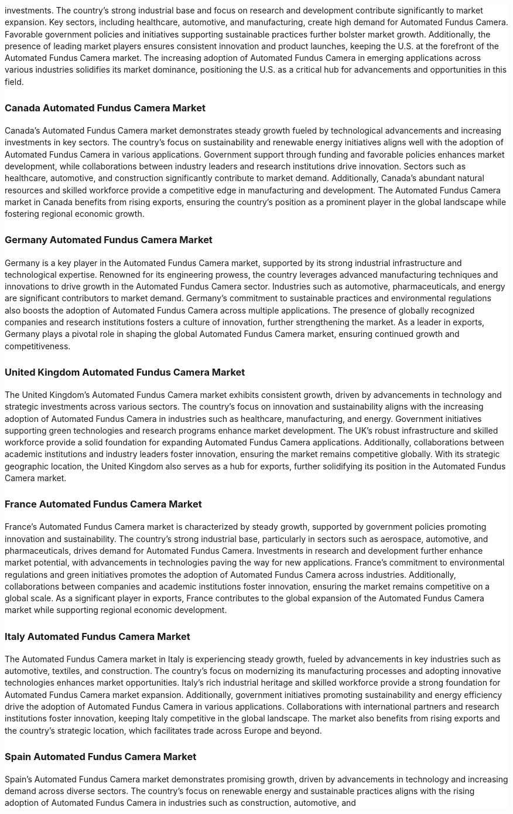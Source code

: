 investments. The country&rsquo;s strong industrial base and focus on research and development contribute significantly to market expansion. Key sectors, including healthcare, automotive, and manufacturing, create high demand for Automated Fundus Camera. Favorable government policies and initiatives supporting sustainable practices further bolster market growth. Additionally, the presence of leading market players ensures consistent innovation and product launches, keeping the U.S. at the forefront of the Automated Fundus Camera market. The increasing adoption of Automated Fundus Camera in emerging applications across various industries solidifies its market dominance, positioning the U.S. as a critical hub for advancements and opportunities in this field.</p><h3>Canada Automated Fundus Camera Market</h3><p>Canada&rsquo;s Automated Fundus Camera market demonstrates steady growth fueled by technological advancements and increasing investments in key sectors. The country&rsquo;s focus on sustainability and renewable energy initiatives aligns well with the adoption of Automated Fundus Camera in various applications. Government support through funding and favorable policies enhances market development, while collaborations between industry leaders and research institutions drive innovation. Sectors such as healthcare, automotive, and construction significantly contribute to market demand. Additionally, Canada&rsquo;s abundant natural resources and skilled workforce provide a competitive edge in manufacturing and development. The Automated Fundus Camera market in Canada benefits from rising exports, ensuring the country&rsquo;s position as a prominent player in the global landscape while fostering regional economic growth.</p><h3>Germany Automated Fundus Camera Market</h3><p>Germany is a key player in the Automated Fundus Camera market, supported by its strong industrial infrastructure and technological expertise. Renowned for its engineering prowess, the country leverages advanced manufacturing techniques and innovations to drive growth in the Automated Fundus Camera sector. Industries such as automotive, pharmaceuticals, and energy are significant contributors to market demand. Germany&rsquo;s commitment to sustainable practices and environmental regulations also boosts the adoption of Automated Fundus Camera across multiple applications. The presence of globally recognized companies and research institutions fosters a culture of innovation, further strengthening the market. As a leader in exports, Germany plays a pivotal role in shaping the global Automated Fundus Camera market, ensuring continued growth and competitiveness.</p><h3>United Kingdom Automated Fundus Camera Market</h3><p>The United Kingdom&rsquo;s Automated Fundus Camera market exhibits consistent growth, driven by advancements in technology and strategic investments across various sectors. The country&rsquo;s focus on innovation and sustainability aligns with the increasing adoption of Automated Fundus Camera in industries such as healthcare, manufacturing, and energy. Government initiatives supporting green technologies and research programs enhance market development. The UK&rsquo;s robust infrastructure and skilled workforce provide a solid foundation for expanding Automated Fundus Camera applications. Additionally, collaborations between academic institutions and industry leaders foster innovation, ensuring the market remains competitive globally. With its strategic geographic location, the United Kingdom also serves as a hub for exports, further solidifying its position in the Automated Fundus Camera market.</p><h3>France Automated Fundus Camera Market</h3><p>France&rsquo;s Automated Fundus Camera market is characterized by steady growth, supported by government policies promoting innovation and sustainability. The country&rsquo;s strong industrial base, particularly in sectors such as aerospace, automotive, and pharmaceuticals, drives demand for Automated Fundus Camera. Investments in research and development further enhance market potential, with advancements in technologies paving the way for new applications. France&rsquo;s commitment to environmental regulations and green initiatives promotes the adoption of Automated Fundus Camera across industries. Additionally, collaborations between companies and academic institutions foster innovation, ensuring the market remains competitive on a global scale. As a significant player in exports, France contributes to the global expansion of the Automated Fundus Camera market while supporting regional economic development.</p><h3>Italy Automated Fundus Camera Market</h3><p>The Automated Fundus Camera market in Italy is experiencing steady growth, fueled by advancements in key industries such as automotive, textiles, and construction. The country&rsquo;s focus on modernizing its manufacturing processes and adopting innovative technologies enhances market opportunities. Italy&rsquo;s rich industrial heritage and skilled workforce provide a strong foundation for Automated Fundus Camera market expansion. Additionally, government initiatives promoting sustainability and energy efficiency drive the adoption of Automated Fundus Camera in various applications. Collaborations with international partners and research institutions foster innovation, keeping Italy competitive in the global landscape. The market also benefits from rising exports and the country&rsquo;s strategic location, which facilitates trade across Europe and beyond.</p><h3>Spain Automated Fundus Camera Market</h3><p>Spain&rsquo;s Automated Fundus Camera market demonstrates promising growth, driven by advancements in technology and increasing demand across diverse sectors. The country&rsquo;s focus on renewable energy and sustainable practices aligns with the rising adoption of Automated Fundus Camera in industries such as construction, automotive, and